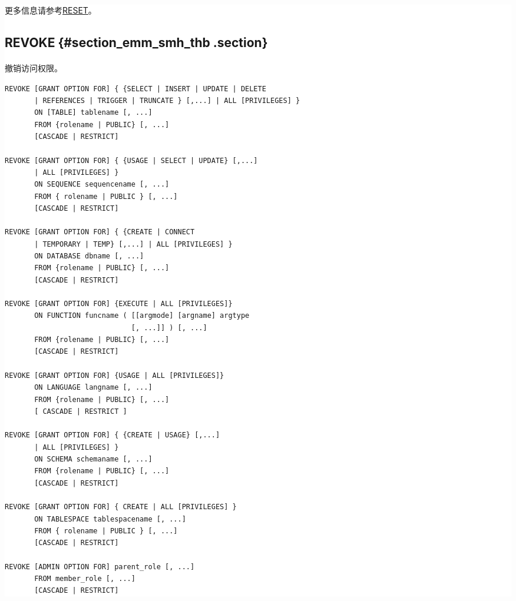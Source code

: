 更多信息请参考[RESET](http://gpdb.docs.pivotal.io/43330/ref_guide/sql_commands/RESET.html)。

## REVOKE {#section_emm_smh_thb .section}

撤销访问权限。

``` {#codeblock_h3y_o13_c47}
REVOKE [GRANT OPTION FOR] { {SELECT | INSERT | UPDATE | DELETE 
       | REFERENCES | TRIGGER | TRUNCATE } [,...] | ALL [PRIVILEGES] }
       ON [TABLE] tablename [, ...]
       FROM {rolename | PUBLIC} [, ...]
       [CASCADE | RESTRICT]

REVOKE [GRANT OPTION FOR] { {USAGE | SELECT | UPDATE} [,...] 
       | ALL [PRIVILEGES] }
       ON SEQUENCE sequencename [, ...]
       FROM { rolename | PUBLIC } [, ...]
       [CASCADE | RESTRICT]

REVOKE [GRANT OPTION FOR] { {CREATE | CONNECT 
       | TEMPORARY | TEMP} [,...] | ALL [PRIVILEGES] }
       ON DATABASE dbname [, ...]
       FROM {rolename | PUBLIC} [, ...]
       [CASCADE | RESTRICT]

REVOKE [GRANT OPTION FOR] {EXECUTE | ALL [PRIVILEGES]}
       ON FUNCTION funcname ( [[argmode] [argname] argtype
                              [, ...]] ) [, ...]
       FROM {rolename | PUBLIC} [, ...]
       [CASCADE | RESTRICT]

REVOKE [GRANT OPTION FOR] {USAGE | ALL [PRIVILEGES]}
       ON LANGUAGE langname [, ...]
       FROM {rolename | PUBLIC} [, ...]
       [ CASCADE | RESTRICT ]

REVOKE [GRANT OPTION FOR] { {CREATE | USAGE} [,...] 
       | ALL [PRIVILEGES] }
       ON SCHEMA schemaname [, ...]
       FROM {rolename | PUBLIC} [, ...]
       [CASCADE | RESTRICT]

REVOKE [GRANT OPTION FOR] { CREATE | ALL [PRIVILEGES] }
       ON TABLESPACE tablespacename [, ...]
       FROM { rolename | PUBLIC } [, ...]
       [CASCADE | RESTRICT]

REVOKE [ADMIN OPTION FOR] parent_role [, ...] 
       FROM member_role [, ...]
       [CASCADE | RESTRICT]
```
